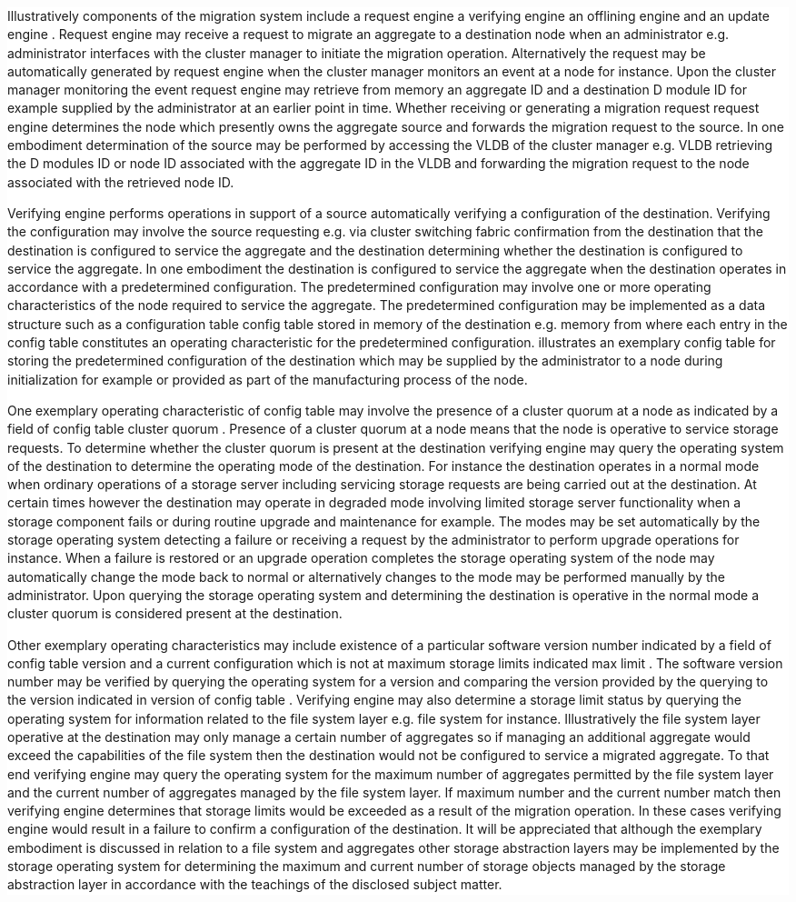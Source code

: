 Illustratively components of the migration system include a request engine a verifying engine an offlining engine and an update engine . Request engine may receive a request to migrate an aggregate to a destination node when an administrator e.g. administrator interfaces with the cluster manager to initiate the migration operation. Alternatively the request may be automatically generated by request engine when the cluster manager monitors an event at a node for instance. Upon the cluster manager monitoring the event request engine may retrieve from memory an aggregate ID and a destination D module ID for example supplied by the administrator at an earlier point in time. Whether receiving or generating a migration request request engine determines the node which presently owns the aggregate source and forwards the migration request to the source. In one embodiment determination of the source may be performed by accessing the VLDB of the cluster manager e.g. VLDB retrieving the D modules ID or node ID associated with the aggregate ID in the VLDB and forwarding the migration request to the node associated with the retrieved node ID.

Verifying engine performs operations in support of a source automatically verifying a configuration of the destination. Verifying the configuration may involve the source requesting e.g. via cluster switching fabric confirmation from the destination that the destination is configured to service the aggregate and the destination determining whether the destination is configured to service the aggregate. In one embodiment the destination is configured to service the aggregate when the destination operates in accordance with a predetermined configuration. The predetermined configuration may involve one or more operating characteristics of the node required to service the aggregate. The predetermined configuration may be implemented as a data structure such as a configuration table config table stored in memory of the destination e.g. memory from where each entry in the config table constitutes an operating characteristic for the predetermined configuration. illustrates an exemplary config table for storing the predetermined configuration of the destination which may be supplied by the administrator to a node during initialization for example or provided as part of the manufacturing process of the node.

One exemplary operating characteristic of config table may involve the presence of a cluster quorum at a node as indicated by a field of config table cluster quorum . Presence of a cluster quorum at a node means that the node is operative to service storage requests. To determine whether the cluster quorum is present at the destination verifying engine may query the operating system of the destination to determine the operating mode of the destination. For instance the destination operates in a normal mode when ordinary operations of a storage server including servicing storage requests are being carried out at the destination. At certain times however the destination may operate in degraded mode involving limited storage server functionality when a storage component fails or during routine upgrade and maintenance for example. The modes may be set automatically by the storage operating system detecting a failure or receiving a request by the administrator to perform upgrade operations for instance. When a failure is restored or an upgrade operation completes the storage operating system of the node may automatically change the mode back to normal or alternatively changes to the mode may be performed manually by the administrator. Upon querying the storage operating system and determining the destination is operative in the normal mode a cluster quorum is considered present at the destination.

Other exemplary operating characteristics may include existence of a particular software version number indicated by a field of config table version  and a current configuration which is not at maximum storage limits indicated max limit . The software version number may be verified by querying the operating system for a version and comparing the version provided by the querying to the version indicated in version  of config table . Verifying engine may also determine a storage limit status by querying the operating system for information related to the file system layer e.g. file system for instance. Illustratively the file system layer operative at the destination may only manage a certain number of aggregates so if managing an additional aggregate would exceed the capabilities of the file system then the destination would not be configured to service a migrated aggregate. To that end verifying engine may query the operating system for the maximum number of aggregates permitted by the file system layer and the current number of aggregates managed by the file system layer. If maximum number and the current number match then verifying engine determines that storage limits would be exceeded as a result of the migration operation. In these cases verifying engine would result in a failure to confirm a configuration of the destination. It will be appreciated that although the exemplary embodiment is discussed in relation to a file system and aggregates other storage abstraction layers may be implemented by the storage operating system for determining the maximum and current number of storage objects managed by the storage abstraction layer in accordance with the teachings of the disclosed subject matter.
